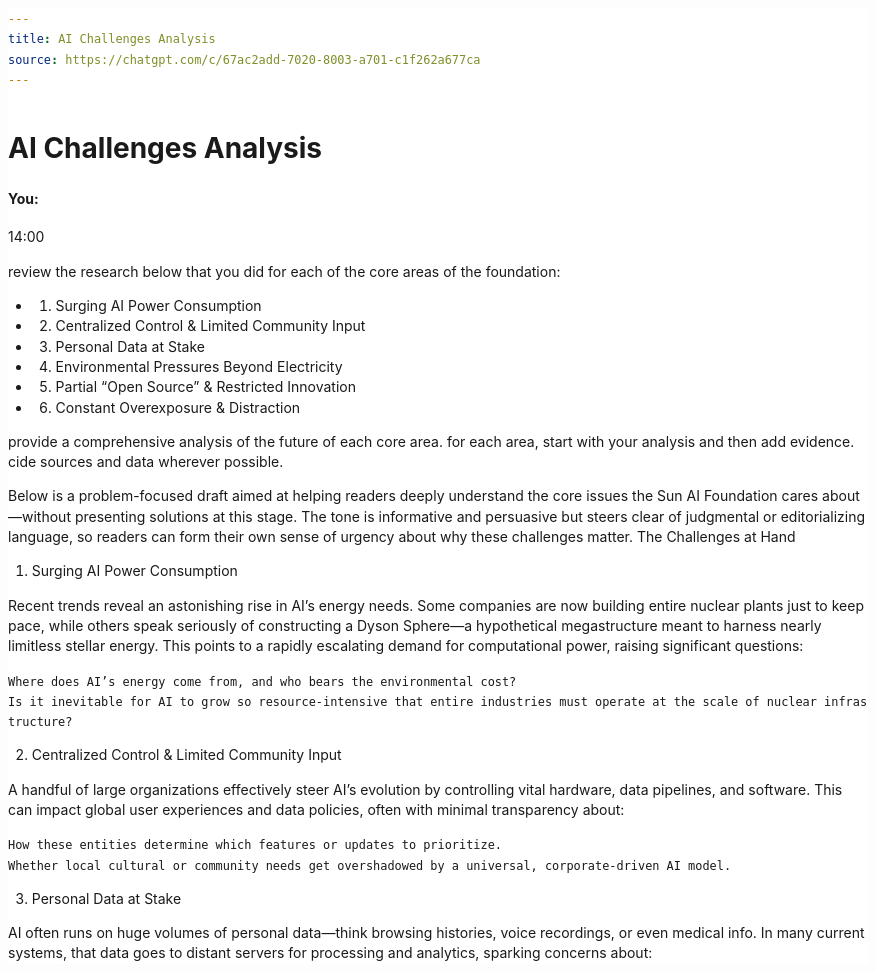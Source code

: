 ```yaml
---
title: AI Challenges Analysis
source: https://chatgpt.com/c/67ac2add-7020-8003-a701-c1f262a677ca
---
```


# AI Challenges Analysis

#### You:
<time datetime="2025-02-12T05:00:13.669Z" title="2/12/2025, 2:00:13 PM">14:00</time>

review the research below that you did for each of the core areas of the foundation:
- 1. Surging AI Power Consumption
- 2. Centralized Control & Limited Community Input
- 3. Personal Data at Stake
- 4. Environmental Pressures Beyond Electricity
- 5. Partial “Open Source” & Restricted Innovation
- 6. Constant Overexposure & Distraction

provide a comprehensive analysis of the future of each core area. for each area, start with your analysis and then add evidence. cide sources and data wherever possible.


Below is a problem-focused draft aimed at helping readers deeply understand the core issues the Sun AI Foundation cares about—without presenting solutions at this stage. The tone is informative and persuasive but steers clear of judgmental or editorializing language, so readers can form their own sense of urgency about why these challenges matter.
The Challenges at Hand
1. Surging AI Power Consumption

Recent trends reveal an astonishing rise in AI’s energy needs. Some companies are now building entire nuclear plants just to keep pace, while others speak seriously of constructing a Dyson Sphere—a hypothetical megastructure meant to harness nearly limitless stellar energy. This points to a rapidly escalating demand for computational power, raising significant questions:

    Where does AI’s energy come from, and who bears the environmental cost?
    Is it inevitable for AI to grow so resource-intensive that entire industries must operate at the scale of nuclear infrastructure?

2. Centralized Control & Limited Community Input

A handful of large organizations effectively steer AI’s evolution by controlling vital hardware, data pipelines, and software. This can impact global user experiences and data policies, often with minimal transparency about:

    How these entities determine which features or updates to prioritize.
    Whether local cultural or community needs get overshadowed by a universal, corporate-driven AI model.

3. Personal Data at Stake

AI often runs on huge volumes of personal data—think browsing histories, voice recordings, or even medical info. In many current systems, that data goes to distant servers for processing and analytics, sparking concerns about:
